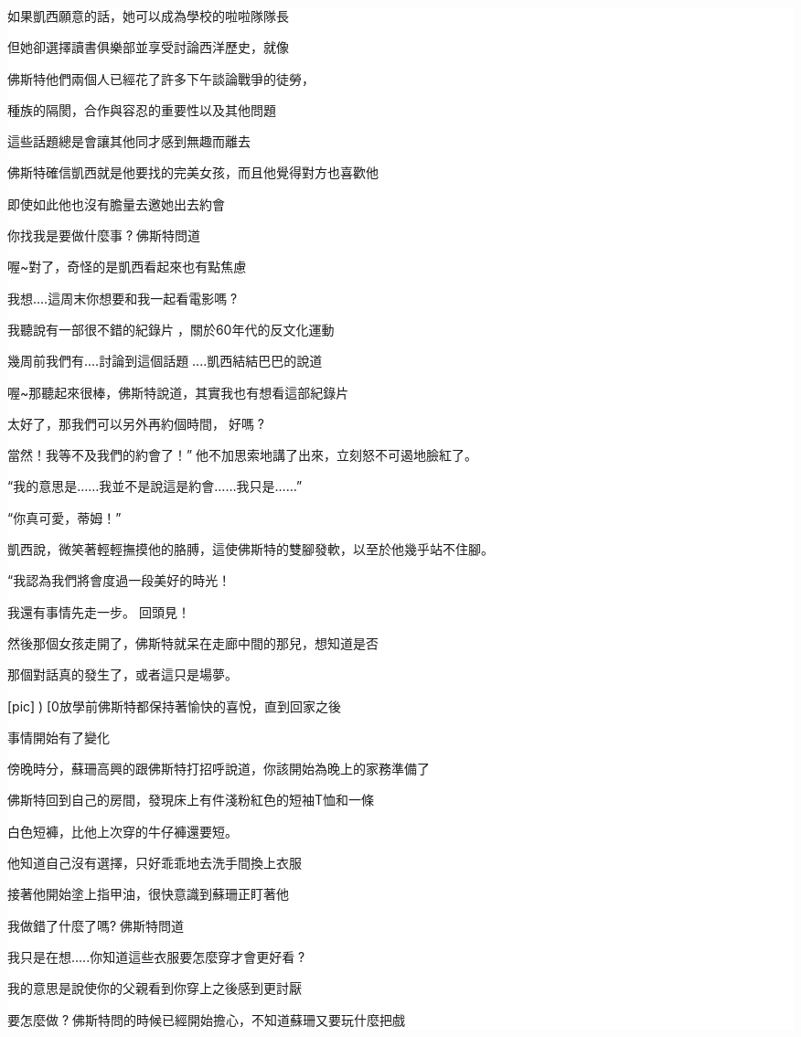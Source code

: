 如果凱西願意的話，她可以成為學校的啦啦隊隊長

但她卻選擇讀書俱樂部並享受討論西洋歷史，就像

佛斯特他們兩個人已經花了許多下午談論戰爭的徒勞，

種族的隔閡，合作與容忍的重要性以及其他問題

這些話題總是會讓其他同才感到無趣而離去

佛斯特確信凱西就是他要找的完美女孩，而且他覺得對方也喜歡他

即使如此他也沒有膽量去邀她出去約會

你找我是要做什麼事 ? 佛斯特問道

喔~對了，奇怪的是凱西看起來也有點焦慮

我想....這周末你想要和我一起看電影嗎 ?

我聽說有一部很不錯的紀錄片 ，關於60年代的反文化運動

幾周前我們有....討論到這個話題 ....凱西結結巴巴的說道

喔~那聽起來很棒，佛斯特說道，其實我也有想看這部紀錄片

太好了，那我們可以另外再約個時間， 好嗎 ?

當然！我等不及我們的約會了！” 他不加思索地講了出來，立刻怒不可遏地臉紅了。

“我的意思是……我並不是說這是約會……我只是……”

“你真可愛，蒂姆！”

凱西說，微笑著輕輕撫摸他的胳膊，這使佛斯特的雙腳發軟，以至於他幾乎站不住腳。

“我認為我們將會度過一段美好的時光！

我還有事情先走一步。 回頭見！

然後那個女孩走開了，佛斯特就呆在走廊中間的那兒，想知道是否

那個對話真的發生了，或者這只是場夢。

[pic] ) [0放學前佛斯特都保持著愉快的喜悅，直到回家之後

事情開始有了變化

傍晚時分，蘇珊高興的跟佛斯特打招呼說道，你該開始為晚上的家務準備了

佛斯特回到自己的房間，發現床上有件淺粉紅色的短袖T恤和一條

白色短褲，比他上次穿的牛仔褲還要短。

他知道自己沒有選擇，只好乖乖地去洗手間換上衣服

接著他開始塗上指甲油，很快意識到蘇珊正盯著他

我做錯了什麼了嗎? 佛斯特問道

我只是在想.....你知道這些衣服要怎麼穿才會更好看 ?

我的意思是說使你的父親看到你穿上之後感到更討厭

要怎麼做 ? 佛斯特問的時候已經開始擔心，不知道蘇珊又要玩什麼把戲
